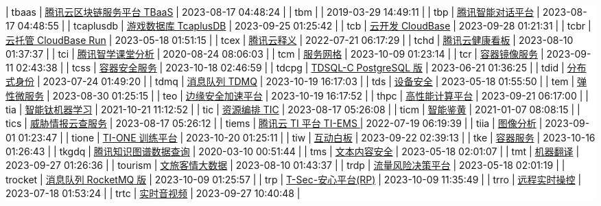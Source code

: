 | tbaas | [腾讯云区块链服务平台 TBaaS](https://cloud.tencent.com/document/product/663) | 2023-08-17 04:48:24 |
| tbm | [](https://cloud.tencent.com/document/product) | 2019-03-29 14:49:11 |
| tbp | [腾讯智能对话平台](https://cloud.tencent.com/document/product/1060) | 2023-08-17 04:48:55 |
| tcaplusdb | [游戏数据库 TcaplusDB](https://cloud.tencent.com/document/product/596) | 2023-09-25 01:25:42 |
| tcb | [云开发 CloudBase](https://cloud.tencent.com/document/product/876) | 2023-09-28 01:21:31 |
| tcbr | [云托管 CloudBase Run](https://cloud.tencent.com/document/product/1243) | 2023-05-18 01:51:15 |
| tcex | [腾讯云释义](https://cloud.tencent.com/document/product/1266) | 2022-07-21 06:17:29 |
| tchd | [腾讯云健康看板](https://cloud.tencent.com/document/product/1688) | 2023-08-10 01:37:37 |
| tci | [腾讯智学课堂分析](https://cloud.tencent.com/document/product) | 2020-08-24 08:06:03 |
| tcm | [服务网格](https://cloud.tencent.com/document/product/1261) | 2023-10-09 01:23:14 |
| tcr | [容器镜像服务](https://cloud.tencent.com/document/product/1141) | 2023-09-11 02:43:38 |
| tcss | [容器安全服务](https://cloud.tencent.com/document/product/1285) | 2023-10-18 02:46:59 |
| tdcpg | [TDSQL-C PostgreSQL 版](https://cloud.tencent.com/document/product/1556) | 2023-06-21 01:36:25 |
| tdid | [分布式身份](https://cloud.tencent.com/document/product/1439) | 2023-07-24 01:49:20 |
| tdmq | [消息队列 TDMQ](https://cloud.tencent.com/document/product/1179) | 2023-10-19 16:17:03 |
| tds | [设备安全](https://cloud.tencent.com/document/product/1628) | 2023-05-18 01:55:50 |
| tem | [弹性微服务](https://cloud.tencent.com/document/product/1371) | 2023-08-30 01:25:15 |
| teo | [边缘安全加速平台](https://cloud.tencent.com/document/product/1552) | 2023-10-19 16:17:52 |
| thpc | [高性能计算平台](https://cloud.tencent.com/document/product/1527) | 2023-09-21 06:17:00 |
| tia | [智能钛机器学习](https://cloud.tencent.com/document/product/851) | 2021-10-21 11:12:52 |
| tic | [资源编排 TIC](https://cloud.tencent.com/document/product/1213) | 2023-08-17 05:26:08 |
| ticm | [智能鉴黄](https://cloud.tencent.com/document/product/864) | 2021-01-07 08:08:15 |
| tics | [威胁情报云查服务](https://cloud.tencent.com/document/product/1013) | 2023-08-17 05:26:12 |
| tiems | [腾讯云 TI 平台 TI-EMS ](https://cloud.tencent.com/document/product/1120) | 2022-07-19 06:19:39 |
| tiia | [图像分析](https://cloud.tencent.com/document/product/865) | 2023-09-01 01:23:47 |
| tione | [TI-ONE 训练平台](https://cloud.tencent.com/document/product/851) | 2023-10-20 01:25:11 |
| tiw | [互动白板](https://cloud.tencent.com/document/product/1137) | 2023-09-22 02:39:13 |
| tke | [容器服务](https://cloud.tencent.com/document/product/457) | 2023-10-16 01:26:43 |
| tkgdq | [腾讯知识图谱数据查询](https://cloud.tencent.com/document/product) | 2020-03-10 00:51:44 |
| tms | [文本内容安全](https://cloud.tencent.com/document/product/1124) | 2023-05-18 02:01:07 |
| tmt | [机器翻译](https://cloud.tencent.com/document/product/551) | 2023-09-27 01:26:36 |
| tourism | [文旅客情大数据](https://cloud.tencent.com/document/product/1684) | 2023-08-10 01:43:37 |
| trdp | [流量风险决策平台](https://cloud.tencent.com/document/product/1604) | 2023-05-18 02:01:19 |
| trocket | [消息队列 RocketMQ 版](https://cloud.tencent.com/document/product/1493) | 2023-10-09 01:25:57 |
| trp | [T-Sec-安心平台(RP)](https://cloud.tencent.com/document/product/1458) | 2023-10-09 11:35:49 |
| trro | [远程实时操控](https://cloud.tencent.com/document/product/1584) | 2023-07-18 01:53:24 |
| trtc | [实时音视频](https://cloud.tencent.com/document/product/647) | 2023-09-27 10:40:48 |